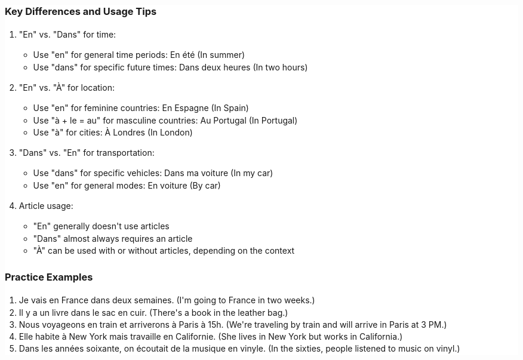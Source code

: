 ### Key Differences and Usage Tips

1. "En" vs. "Dans" for time:
   - Use "en" for general time periods: En été (In summer)
   - Use "dans" for specific future times: Dans deux heures (In two hours)

2. "En" vs. "À" for location:
   - Use "en" for feminine countries: En Espagne (In Spain)
   - Use "à + le = au" for masculine countries: Au Portugal (In Portugal)
   - Use "à" for cities: À Londres (In London)

3. "Dans" vs. "En" for transportation:
   - Use "dans" for specific vehicles: Dans ma voiture (In my car)
   - Use "en" for general modes: En voiture (By car)

4. Article usage:
   - "En" generally doesn't use articles
   - "Dans" almost always requires an article
   - "À" can be used with or without articles, depending on the context

### Practice Examples

1. Je vais en France dans deux semaines. (I'm going to France in two weeks.)
2. Il y a un livre dans le sac en cuir. (There's a book in the leather bag.)
3. Nous voyageons en train et arriverons à Paris à 15h. (We're traveling by train and will arrive in Paris at 3 PM.)
4. Elle habite à New York mais travaille en Californie. (She lives in New York but works in California.)
5. Dans les années soixante, on écoutait de la musique en vinyle. (In the sixties, people listened to music on vinyl.)

